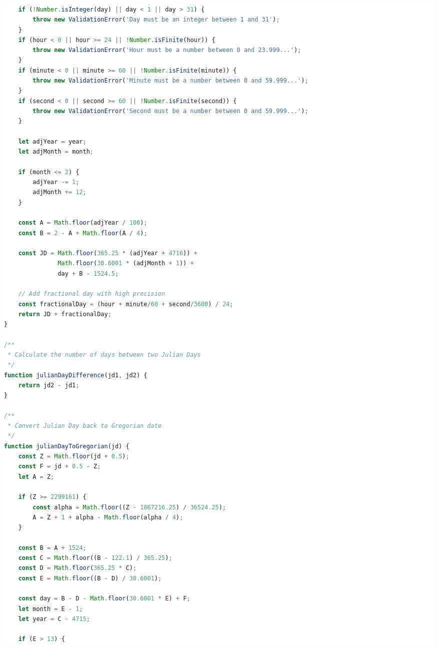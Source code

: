 ```javascript
    if (!Number.isInteger(day) || day < 1 || day > 31) {
        throw new ValidationError('Day must be an integer between 1 and 31');
    }
    if (hour < 0 || hour >= 24 || !Number.isFinite(hour)) {
        throw new ValidationError('Hour must be a number between 0 and 23.999...');
    }
    if (minute < 0 || minute >= 60 || !Number.isFinite(minute)) {
        throw new ValidationError('Minute must be a number between 0 and 59.999...');
    }
    if (second < 0 || second >= 60 || !Number.isFinite(second)) {
        throw new ValidationError('Second must be a number between 0 and 59.999...');
    }

    let adjYear = year;
    let adjMonth = month;

    if (month <= 2) {
        adjYear -= 1;
        adjMonth += 12;
    }

    const A = Math.floor(adjYear / 100);
    const B = 2 - A + Math.floor(A / 4);

    const JD = Math.floor(365.25 * (adjYear + 4716)) +
               Math.floor(30.6001 * (adjMonth + 1)) +
               day + B - 1524.5;

    // Add fractional day with high precision
    const fractionalDay = (hour + minute/60 + second/3600) / 24;
    return JD + fractionalDay;
}

/**
 * Calculate the number of days between two Julian Days
 */
function julianDayDifference(jd1, jd2) {
    return jd2 - jd1;
}

/**
 * Convert Julian Day back to Gregorian date
 */
function julianDayToGregorian(jd) {
    const Z = Math.floor(jd + 0.5);
    const F = jd + 0.5 - Z;
    let A = Z;

    if (Z >= 2299161) {
        const alpha = Math.floor((Z - 1867216.25) / 36524.25);
        A = Z + 1 + alpha - Math.floor(alpha / 4);
    }

    const B = A + 1524;
    const C = Math.floor((B - 122.1) / 365.25);
    const D = Math.floor(365.25 * C);
    const E = Math.floor((B - D) / 30.6001);

    const day = B - D - Math.floor(30.6001 * E) + F;
    let month = E - 1;
    let year = C - 4715;

    if (E > 13) {
```